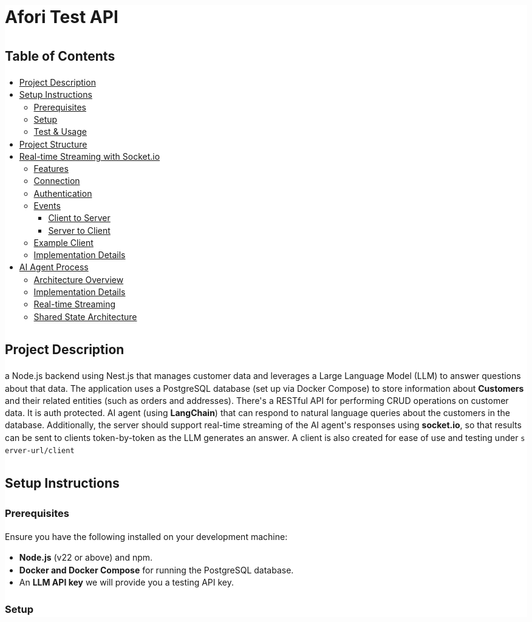 # Afori Test API

## Table of Contents

- [Project Description](#project-description)
- [Setup Instructions](#setup-instructions)
  - [Prerequisites](#prerequisites)
  - [Setup](#setup)
  - [Test & Usage](#test--usage)
- [Project Structure](#project-structure)
- [Real-time Streaming with Socket.io](#real-time-streaming-with-socketio)
  - [Features](#features)
  - [Connection](#connection)
  - [Authentication](#authentication)
  - [Events](#events)
    - [Client to Server](#client-to-server)
    - [Server to Client](#server-to-client)
  - [Example Client](#example-client)
  - [Implementation Details](#implementation-details)
- [AI Agent Process](#ai-agent-process)
  - [Architecture Overview](#architecture-overview)
  - [Implementation Details](#implementation-details-1)
  - [Real-time Streaming](#real-time-streaming)
  - [Shared State Architecture](#shared-state-architecture)

## Project Description

a Node.js backend using Nest.js that manages customer data and leverages a Large Language Model (LLM) to answer questions about that data. The application uses a PostgreSQL database (set up via Docker Compose) to store information about **Customers** and their related entities (such as orders and addresses). There's a RESTful API for performing CRUD operations on customer data. It is auth protected. AI agent (using **LangChain**) that can respond to natural language queries about the customers in the database. Additionally, the server should support real-time streaming of the AI agent's responses using **socket.io**, so that results can be sent to clients token-by-token as the LLM generates an answer.
A client is also created for ease of use and testing under `server-url/client`

## Setup Instructions

### Prerequisites

Ensure you have the following installed on your development machine:

- **Node.js** (v22 or above) and npm.
- **Docker and Docker Compose** for running the PostgreSQL database.
- An **LLM API key** we will provide you a testing API key.

### Setup
